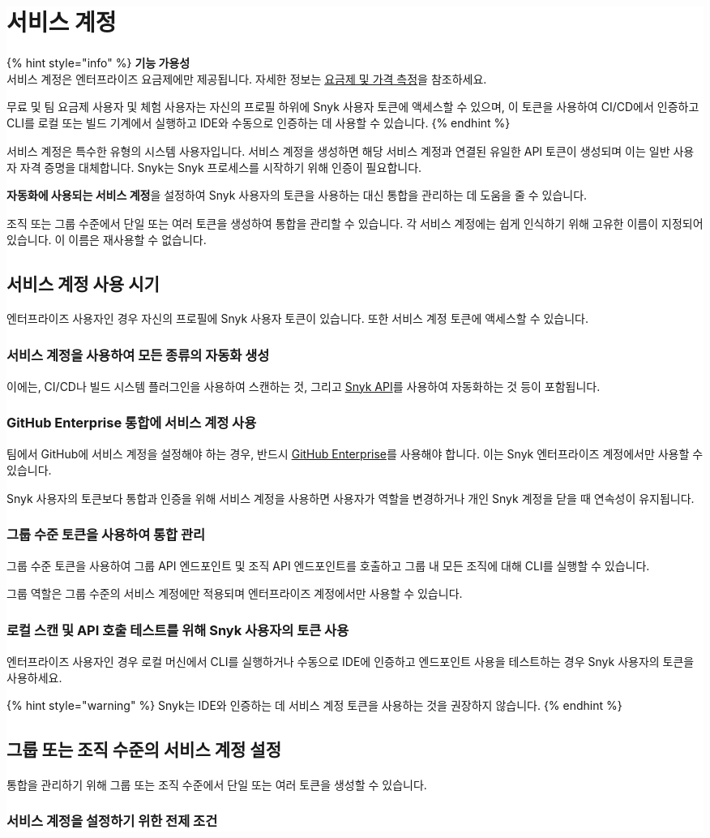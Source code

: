 # 서비스 계정

{% hint style="info" %}
**기능 가용성**\
서비스 계정은 엔터프라이즈 요금제에만 제공됩니다. 자세한 정보는 [요금제 및 가격 측정](https://snyk.io/plans/)을 참조하세요.

무료 및 팀 요금제 사용자 및 체험 사용자는 자신의 프로필 하위에 Snyk 사용자 토큰에 액세스할 수 있으며, 이 토큰을 사용하여 CI/CD에서 인증하고 CLI를 로컬 또는 빌드 기계에서 실행하고 IDE와 수동으로 인증하는 데 사용할 수 있습니다.
{% endhint %}

서비스 계정은 특수한 유형의 시스템 사용자입니다. 서비스 계정을 생성하면 해당 서비스 계정과 연결된 유일한 API 토큰이 생성되며 이는 일반 사용자 자격 증명을 대체합니다. Snyk는 Snyk 프로세스를 시작하기 위해 인증이 필요합니다.

**자동화에 사용되는 서비스 계정**을 설정하여 Snyk 사용자의 토큰을 사용하는 대신 통합을 관리하는 데 도움을 줄 수 있습니다.

조직 또는 그룹 수준에서 단일 또는 여러 토큰을 생성하여 통합을 관리할 수 있습니다. 각 서비스 계정에는 쉽게 인식하기 위해 고유한 이름이 지정되어 있습니다. 이 이름은 재사용할 수 없습니다.

## 서비스 계정 사용 시기

엔터프라이즈 사용자인 경우 자신의 프로필에 Snyk 사용자 토큰이 있습니다. 또한 서비스 계정 토큰에 액세스할 수 있습니다.

### 서비스 계정을 사용하여 모든 종류의 자동화 생성

이에는, CI/CD나 빌드 시스템 플러그인을 사용하여 스캔하는 것, 그리고 [Snyk API](manage-service-accounts-using-the-snyk-api.md)를 사용하여 자동화하는 것 등이 포함됩니다.

### GitHub Enterprise 통합에 서비스 계정 사용

팀에서 GitHub에 서비스 계정을 설정해야 하는 경우, 반드시 [GitHub Enterprise](../../scm-ide-and-ci-cd-integrations/snyk-scm-integrations/github-enterprise.md)를 사용해야 합니다. 이는 Snyk 엔터프라이즈 계정에서만 사용할 수 있습니다.

Snyk 사용자의 토큰보다 통합과 인증을 위해 서비스 계정을 사용하면 사용자가 역할을 변경하거나 개인 Snyk 계정을 닫을 때 연속성이 유지됩니다.

### 그룹 수준 토큰을 사용하여 통합 관리

그룹 수준 토큰을 사용하여 그룹 API 엔드포인트 및 조직 API 엔드포인트를 호출하고 그룹 내 모든 조직에 대해 CLI를 실행할 수 있습니다.

그룹 역할은 그룹 수준의 서비스 계정에만 적용되며 엔터프라이즈 계정에서만 사용할 수 있습니다.

### 로컬 스캔 및 API 호출 테스트를 위해 Snyk 사용자의 토큰 사용

엔터프라이즈 사용자인 경우 로컬 머신에서 CLI를 실행하거나 수동으로 IDE에 인증하고 엔드포인트 사용을 테스트하는 경우 Snyk 사용자의 토큰을 사용하세요.

{% hint style="warning" %}
Snyk는 IDE와 인증하는 데 서비스 계정 토큰을 사용하는 것을 권장하지 않습니다.
{% endhint %}

## 그룹 또는 조직 수준의 서비스 계정 설정

통합을 관리하기 위해 그룹 또는 조직 수준에서 단일 또는 여러 토큰을 생성할 수 있습니다.

### 서비스 계정을 설정하기 위한 전제 조건
